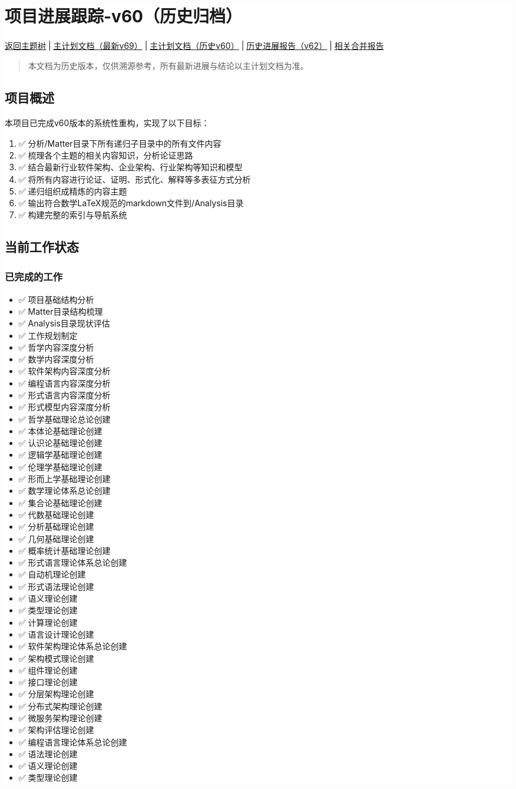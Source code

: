 ﻿# 项目进展跟踪-v60（历史归档）

[返回主题树](../00-主题树与内容索引.md) | [主计划文档（最新v69）](../00-形式化架构理论统一计划.md) | [主计划文档（历史v60）](../00-形式化架构理论统一计划.md) | [历史进展报告（v62）](项目进展报告-v62.md) | [相关合并报告](递归合并与语义整合最终报告.md)

> 本文档为历史版本，仅供溯源参考，所有最新进展与结论以主计划文档为准。

## 项目概述

本项目已完成v60版本的系统性重构，实现了以下目标：

1. ✅ 分析/Matter目录下所有递归子目录中的所有文件内容
2. ✅ 梳理各个主题的相关内容知识，分析论证思路
3. ✅ 结合最新行业软件架构、企业架构、行业架构等知识和模型
4. ✅ 将所有内容进行论证、证明、形式化、解释等多表征方式分析
5. ✅ 递归组织成精炼的内容主题
6. ✅ 输出符合数学LaTeX规范的markdown文件到/Analysis目录
7. ✅ 构建完整的索引与导航系统

## 当前工作状态

### 已完成的工作

- ✅ 项目基础结构分析
- ✅ Matter目录结构梳理
- ✅ Analysis目录现状评估
- ✅ 工作规划制定
- ✅ 哲学内容深度分析
- ✅ 数学内容深度分析
- ✅ 软件架构内容深度分析
- ✅ 编程语言内容深度分析
- ✅ 形式语言内容深度分析
- ✅ 形式模型内容深度分析
- ✅ 哲学基础理论总论创建
- ✅ 本体论基础理论创建
- ✅ 认识论基础理论创建
- ✅ 逻辑学基础理论创建
- ✅ 伦理学基础理论创建
- ✅ 形而上学基础理论创建
- ✅ 数学理论体系总论创建
- ✅ 集合论基础理论创建
- ✅ 代数基础理论创建
- ✅ 分析基础理论创建
- ✅ 几何基础理论创建
- ✅ 概率统计基础理论创建
- ✅ 形式语言理论体系总论创建
- ✅ 自动机理论创建
- ✅ 形式语法理论创建
- ✅ 语义理论创建
- ✅ 类型理论创建
- ✅ 计算理论创建
- ✅ 语言设计理论创建
- ✅ 软件架构理论体系总论创建
- ✅ 架构模式理论创建
- ✅ 组件理论创建
- ✅ 接口理论创建
- ✅ 分层架构理论创建
- ✅ 分布式架构理论创建
- ✅ 微服务架构理论创建
- ✅ 架构评估理论创建
- ✅ 编程语言理论体系总论创建
- ✅ 语法理论创建
- ✅ 语义理论创建
- ✅ 类型理论创建